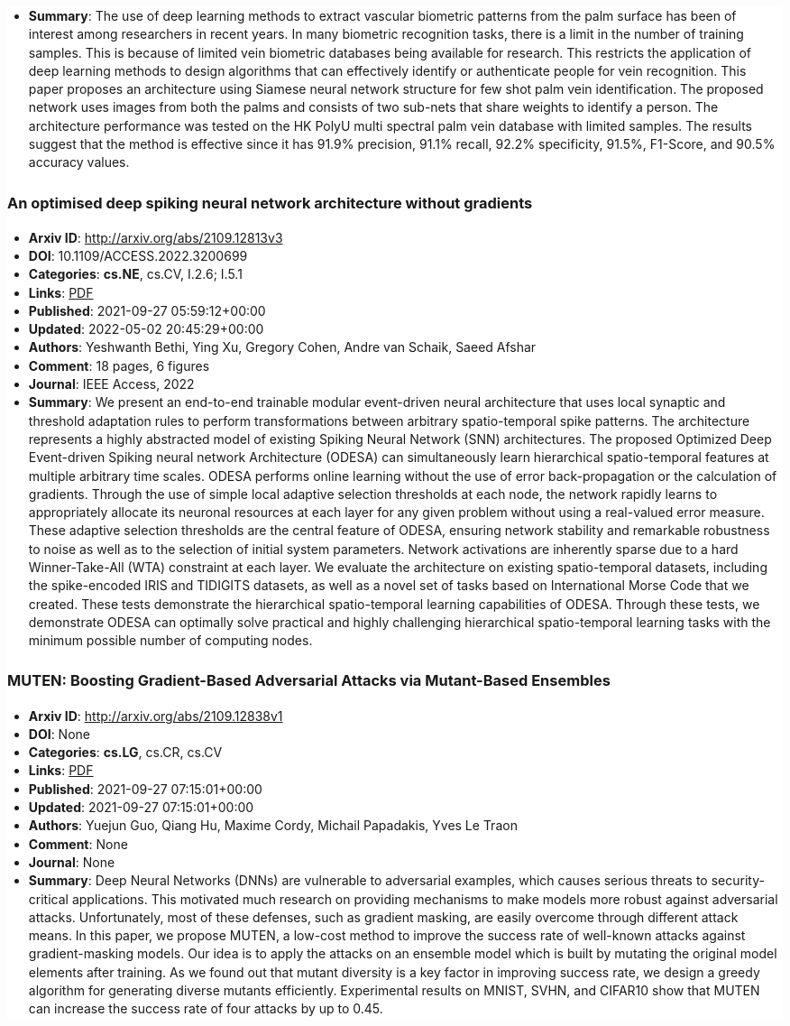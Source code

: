 - **Summary**: The use of deep learning methods to extract vascular biometric patterns from the palm surface has been of interest among researchers in recent years. In many biometric recognition tasks, there is a limit in the number of training samples. This is because of limited vein biometric databases being available for research. This restricts the application of deep learning methods to design algorithms that can effectively identify or authenticate people for vein recognition. This paper proposes an architecture using Siamese neural network structure for few shot palm vein identification. The proposed network uses images from both the palms and consists of two sub-nets that share weights to identify a person. The architecture performance was tested on the HK PolyU multi spectral palm vein database with limited samples. The results suggest that the method is effective since it has 91.9% precision, 91.1% recall, 92.2% specificity, 91.5%, F1-Score, and 90.5% accuracy values.



### An optimised deep spiking neural network architecture without gradients
- **Arxiv ID**: http://arxiv.org/abs/2109.12813v3
- **DOI**: 10.1109/ACCESS.2022.3200699
- **Categories**: **cs.NE**, cs.CV, I.2.6; I.5.1
- **Links**: [PDF](http://arxiv.org/pdf/2109.12813v3)
- **Published**: 2021-09-27 05:59:12+00:00
- **Updated**: 2022-05-02 20:45:29+00:00
- **Authors**: Yeshwanth Bethi, Ying Xu, Gregory Cohen, Andre van Schaik, Saeed Afshar
- **Comment**: 18 pages, 6 figures
- **Journal**: IEEE Access, 2022
- **Summary**: We present an end-to-end trainable modular event-driven neural architecture that uses local synaptic and threshold adaptation rules to perform transformations between arbitrary spatio-temporal spike patterns. The architecture represents a highly abstracted model of existing Spiking Neural Network (SNN) architectures. The proposed Optimized Deep Event-driven Spiking neural network Architecture (ODESA) can simultaneously learn hierarchical spatio-temporal features at multiple arbitrary time scales. ODESA performs online learning without the use of error back-propagation or the calculation of gradients. Through the use of simple local adaptive selection thresholds at each node, the network rapidly learns to appropriately allocate its neuronal resources at each layer for any given problem without using a real-valued error measure. These adaptive selection thresholds are the central feature of ODESA, ensuring network stability and remarkable robustness to noise as well as to the selection of initial system parameters. Network activations are inherently sparse due to a hard Winner-Take-All (WTA) constraint at each layer. We evaluate the architecture on existing spatio-temporal datasets, including the spike-encoded IRIS and TIDIGITS datasets, as well as a novel set of tasks based on International Morse Code that we created. These tests demonstrate the hierarchical spatio-temporal learning capabilities of ODESA. Through these tests, we demonstrate ODESA can optimally solve practical and highly challenging hierarchical spatio-temporal learning tasks with the minimum possible number of computing nodes.



### MUTEN: Boosting Gradient-Based Adversarial Attacks via Mutant-Based Ensembles
- **Arxiv ID**: http://arxiv.org/abs/2109.12838v1
- **DOI**: None
- **Categories**: **cs.LG**, cs.CR, cs.CV
- **Links**: [PDF](http://arxiv.org/pdf/2109.12838v1)
- **Published**: 2021-09-27 07:15:01+00:00
- **Updated**: 2021-09-27 07:15:01+00:00
- **Authors**: Yuejun Guo, Qiang Hu, Maxime Cordy, Michail Papadakis, Yves Le Traon
- **Comment**: None
- **Journal**: None
- **Summary**: Deep Neural Networks (DNNs) are vulnerable to adversarial examples, which causes serious threats to security-critical applications. This motivated much research on providing mechanisms to make models more robust against adversarial attacks. Unfortunately, most of these defenses, such as gradient masking, are easily overcome through different attack means. In this paper, we propose MUTEN, a low-cost method to improve the success rate of well-known attacks against gradient-masking models. Our idea is to apply the attacks on an ensemble model which is built by mutating the original model elements after training. As we found out that mutant diversity is a key factor in improving success rate, we design a greedy algorithm for generating diverse mutants efficiently. Experimental results on MNIST, SVHN, and CIFAR10 show that MUTEN can increase the success rate of four attacks by up to 0.45.